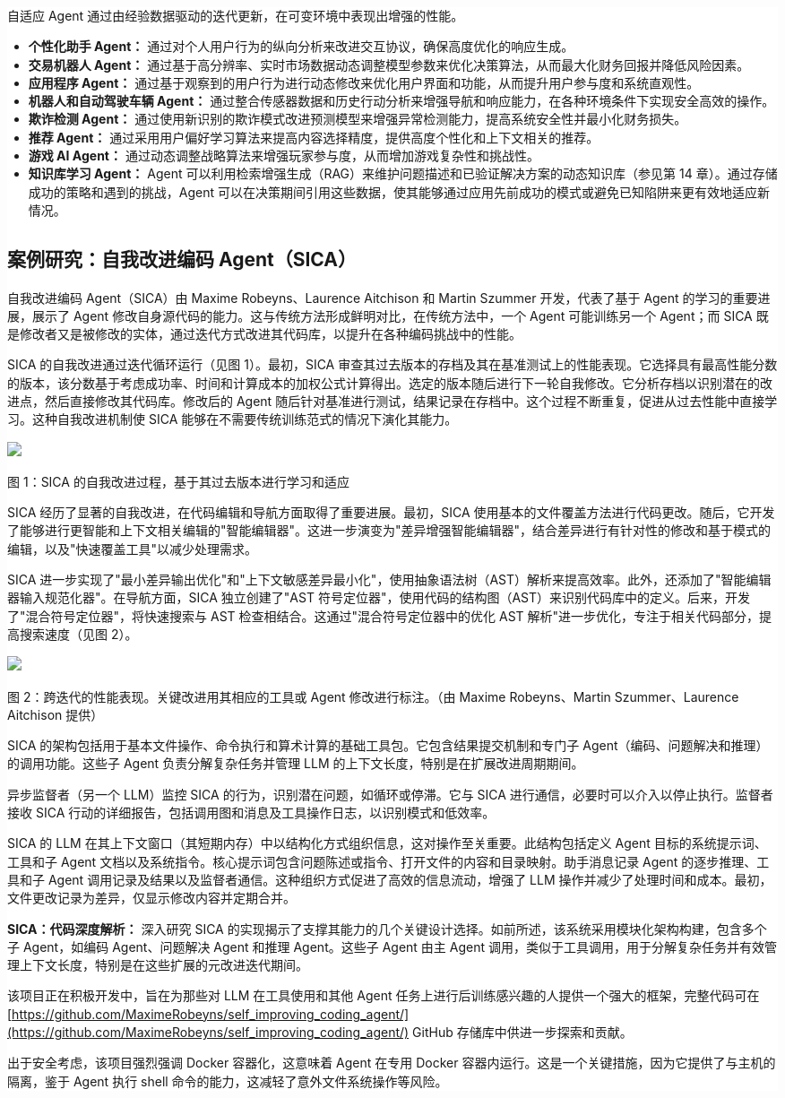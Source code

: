 自适应 Agent 通过由经验数据驱动的迭代更新，在可变环境中表现出增强的性能。

* **个性化助手 Agent：** 通过对个人用户行为的纵向分析来改进交互协议，确保高度优化的响应生成。
* **交易机器人 Agent：** 通过基于高分辨率、实时市场数据动态调整模型参数来优化决策算法，从而最大化财务回报并降低风险因素。
* **应用程序 Agent：** 通过基于观察到的用户行为进行动态修改来优化用户界面和功能，从而提升用户参与度和系统直观性。
* **机器人和自动驾驶车辆 Agent：** 通过整合传感器数据和历史行动分析来增强导航和响应能力，在各种环境条件下实现安全高效的操作。
* **欺诈检测 Agent：** 通过使用新识别的欺诈模式改进预测模型来增强异常检测能力，提高系统安全性并最小化财务损失。
* **推荐 Agent：** 通过采用用户偏好学习算法来提高内容选择精度，提供高度个性化和上下文相关的推荐。
* **游戏 AI Agent：** 通过动态调整战略算法来增强玩家参与度，从而增加游戏复杂性和挑战性。
* **知识库学习 Agent：** Agent 可以利用检索增强生成（RAG）来维护问题描述和已验证解决方案的动态知识库（参见第 14 章）。通过存储成功的策略和遇到的挑战，Agent 可以在决策期间引用这些数据，使其能够通过应用先前成功的模式或避免已知陷阱来更有效地适应新情况。

## 案例研究：自我改进编码 Agent（SICA）

自我改进编码 Agent（SICA）由 Maxime Robeyns、Laurence Aitchison 和 Martin Szummer 开发，代表了基于 Agent 的学习的重要进展，展示了 Agent 修改自身源代码的能力。这与传统方法形成鲜明对比，在传统方法中，一个 Agent 可能训练另一个 Agent；而 SICA 既是修改者又是被修改的实体，通过迭代方式改进其代码库，以提升在各种编码挑战中的性能。

SICA 的自我改进通过迭代循环运行（见图 1）。最初，SICA 审查其过去版本的存档及其在基准测试上的性能表现。它选择具有最高性能分数的版本，该分数基于考虑成功率、时间和计算成本的加权公式计算得出。选定的版本随后进行下一轮自我修改。它分析存档以识别潜在的改进点，然后直接修改其代码库。修改后的 Agent 随后针对基准进行测试，结果记录在存档中。这个过程不断重复，促进从过去性能中直接学习。这种自我改进机制使 SICA 能够在不需要传统训练范式的情况下演化其能力。

![][image1]

图 1：SICA 的自我改进过程，基于其过去版本进行学习和适应

SICA 经历了显著的自我改进，在代码编辑和导航方面取得了重要进展。最初，SICA 使用基本的文件覆盖方法进行代码更改。随后，它开发了能够进行更智能和上下文相关编辑的"智能编辑器"。这进一步演变为"差异增强智能编辑器"，结合差异进行有针对性的修改和基于模式的编辑，以及"快速覆盖工具"以减少处理需求。

SICA 进一步实现了"最小差异输出优化"和"上下文敏感差异最小化"，使用抽象语法树（AST）解析来提高效率。此外，还添加了"智能编辑器输入规范化器"。在导航方面，SICA 独立创建了"AST 符号定位器"，使用代码的结构图（AST）来识别代码库中的定义。后来，开发了"混合符号定位器"，将快速搜索与 AST 检查相结合。这通过"混合符号定位器中的优化 AST 解析"进一步优化，专注于相关代码部分，提高搜索速度（见图 2）。

![][image2]

图 2：跨迭代的性能表现。关键改进用其相应的工具或 Agent 修改进行标注。（由 Maxime Robeyns、Martin Szummer、Laurence Aitchison 提供）

SICA 的架构包括用于基本文件操作、命令执行和算术计算的基础工具包。它包含结果提交机制和专门子 Agent（编码、问题解决和推理）的调用功能。这些子 Agent 负责分解复杂任务并管理 LLM 的上下文长度，特别是在扩展改进周期期间。

异步监督者（另一个 LLM）监控 SICA 的行为，识别潜在问题，如循环或停滞。它与 SICA 进行通信，必要时可以介入以停止执行。监督者接收 SICA 行动的详细报告，包括调用图和消息及工具操作日志，以识别模式和低效率。

SICA 的 LLM 在其上下文窗口（其短期内存）中以结构化方式组织信息，这对操作至关重要。此结构包括定义 Agent 目标的系统提示词、工具和子 Agent 文档以及系统指令。核心提示词包含问题陈述或指令、打开文件的内容和目录映射。助手消息记录 Agent 的逐步推理、工具和子 Agent 调用记录及结果以及监督者通信。这种组织方式促进了高效的信息流动，增强了 LLM 操作并减少了处理时间和成本。最初，文件更改记录为差异，仅显示修改内容并定期合并。

**SICA：代码深度解析：** 深入研究 SICA 的实现揭示了支撑其能力的几个关键设计选择。如前所述，该系统采用模块化架构构建，包含多个子 Agent，如编码 Agent、问题解决 Agent 和推理 Agent。这些子 Agent 由主 Agent 调用，类似于工具调用，用于分解复杂任务并有效管理上下文长度，特别是在这些扩展的元改进迭代期间。

该项目正在积极开发中，旨在为那些对 LLM 在工具使用和其他 Agent 任务上进行后训练感兴趣的人提供一个强大的框架，完整代码可在 [https://github.com/MaximeRobeyns/self_improving_coding_agent/](https://github.com/MaximeRobeyns/self_improving_coding_agent/) GitHub 存储库中供进一步探索和贡献。

出于安全考虑，该项目强烈强调 Docker 容器化，这意味着 Agent 在专用 Docker 容器内运行。这是一个关键措施，因为它提供了与主机的隔离，鉴于 Agent 执行 shell 命令的能力，这减轻了意外文件系统操作等风险。


[image1]: ../images/chapter-9/image1.png
[image2]: ../images/chapter-9/image2.png
[image3]: ../images/chapter-9/image3.png
[image4]: ../images/chapter-9/image4.png